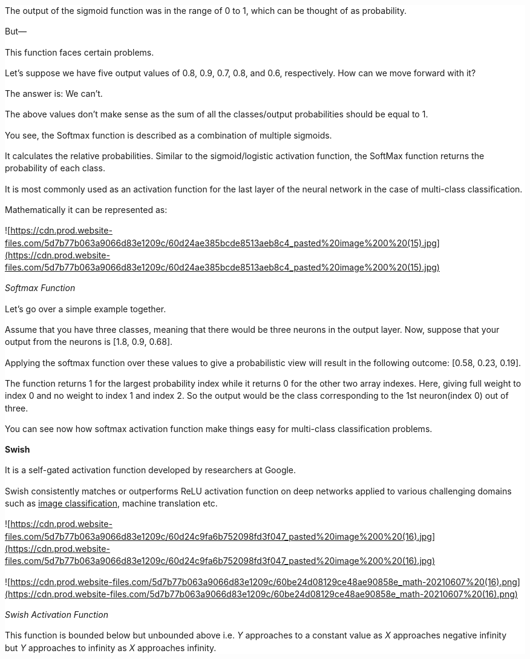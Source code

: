The output of the sigmoid function was in the range of 0 to 1, which can be thought of as probability.

But—

This function faces certain problems.

Let’s suppose we have five output values of 0.8, 0.9, 0.7, 0.8, and 0.6, respectively. How can we move forward with it?

The answer is: We can’t.

The above values don’t make sense as the sum of all the classes/output probabilities should be equal to 1.

You see, the Softmax function is described as a combination of multiple sigmoids.

It calculates the relative probabilities. Similar to the sigmoid/logistic activation function, the SoftMax function returns the probability of each class.

It is most commonly used as an activation function for the last layer of the neural network in the case of multi-class classification.

Mathematically it can be represented as:

![https://cdn.prod.website-files.com/5d7b77b063a9066d83e1209c/60d24ae385bcde8513aeb8c4_pasted%20image%200%20(15).jpg](https://cdn.prod.website-files.com/5d7b77b063a9066d83e1209c/60d24ae385bcde8513aeb8c4_pasted%20image%200%20(15).jpg)

*Softmax Function*

Let’s go over a simple example together.

Assume that you have three classes, meaning that there would be three neurons in the output layer. Now, suppose that your output from the neurons is [1.8, 0.9, 0.68].

Applying the softmax function over these values to give a probabilistic view will result in the following outcome: [0.58, 0.23, 0.19].

The function returns 1 for the largest probability index while it returns 0 for the other two array indexes. Here, giving full weight to index 0 and no weight to index 1 and index 2. So the output would be the class corresponding to the 1st neuron(index 0) out of three.

You can see now how softmax activation function make things easy for multi-class classification problems.

**Swish**

It is a self-gated activation function developed by researchers at Google.

Swish consistently matches or outperforms ReLU activation function on deep networks applied to various challenging domains such as [image classification](https://www.v7labs.com/blog/image-classification-guide), machine translation etc.

![https://cdn.prod.website-files.com/5d7b77b063a9066d83e1209c/60d24c9fa6b752098fd3f047_pasted%20image%200%20(16).jpg](https://cdn.prod.website-files.com/5d7b77b063a9066d83e1209c/60d24c9fa6b752098fd3f047_pasted%20image%200%20(16).jpg)

![https://cdn.prod.website-files.com/5d7b77b063a9066d83e1209c/60be24d08129ce48ae90858e_math-20210607%20(16).png](https://cdn.prod.website-files.com/5d7b77b063a9066d83e1209c/60be24d08129ce48ae90858e_math-20210607%20(16).png)

*Swish Activation Function*

This function is bounded below but unbounded above i.e. *Y* approaches to a constant value as *X* approaches negative infinity but *Y* approaches to infinity as *X* approaches infinity.
